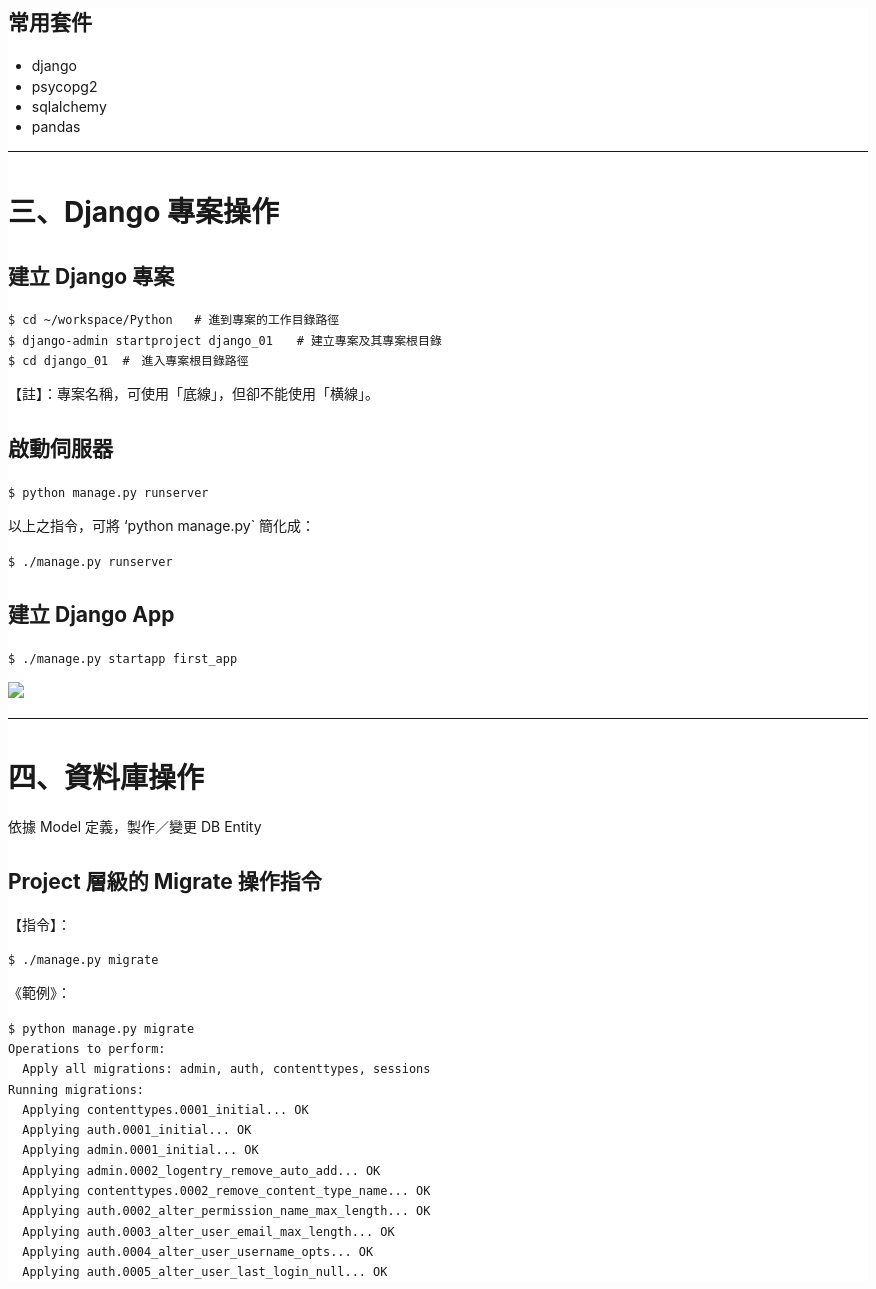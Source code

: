 
## 常用套件
- django
- psycopg2
- sqlalchemy
- pandas


----------


# 三、Django 專案操作


## 建立 Django 專案
    $ cd ~/workspace/Python   # 進到專案的工作目錄路徑
    $ django-admin startproject django_01　　# 建立專案及其專案根目錄
    $ cd django_01  #　進入專案根目錄路徑

【註】：專案名稱，可使用「底線」，但卻不能使用「横線」。

## 啟動伺服器
    $ python manage.py runserver

以上之指令，可將 ‘python manage.py` 簡化成：

    $ ./manage.py runserver


## 建立 Django App
    $ ./manage.py startapp first_app


![](https://d2mxuefqeaa7sj.cloudfront.net/s_CC33AD5C4678F36DFDEB0AC8B06CE225EA3992F406D9FA058E5D3E3761298111_1507351519116_2017-10-07_12-44-17.png)




----------


# 四、資料庫操作

依據 Model 定義，製作／變更 DB Entity

## Project 層級的 Migrate 操作指令

【指令】：

    $ ./manage.py migrate

《範例》：

    $ python manage.py migrate
    Operations to perform:
      Apply all migrations: admin, auth, contenttypes, sessions
    Running migrations:
      Applying contenttypes.0001_initial... OK
      Applying auth.0001_initial... OK
      Applying admin.0001_initial... OK
      Applying admin.0002_logentry_remove_auto_add... OK
      Applying contenttypes.0002_remove_content_type_name... OK
      Applying auth.0002_alter_permission_name_max_length... OK
      Applying auth.0003_alter_user_email_max_length... OK
      Applying auth.0004_alter_user_username_opts... OK
      Applying auth.0005_alter_user_last_login_null... OK